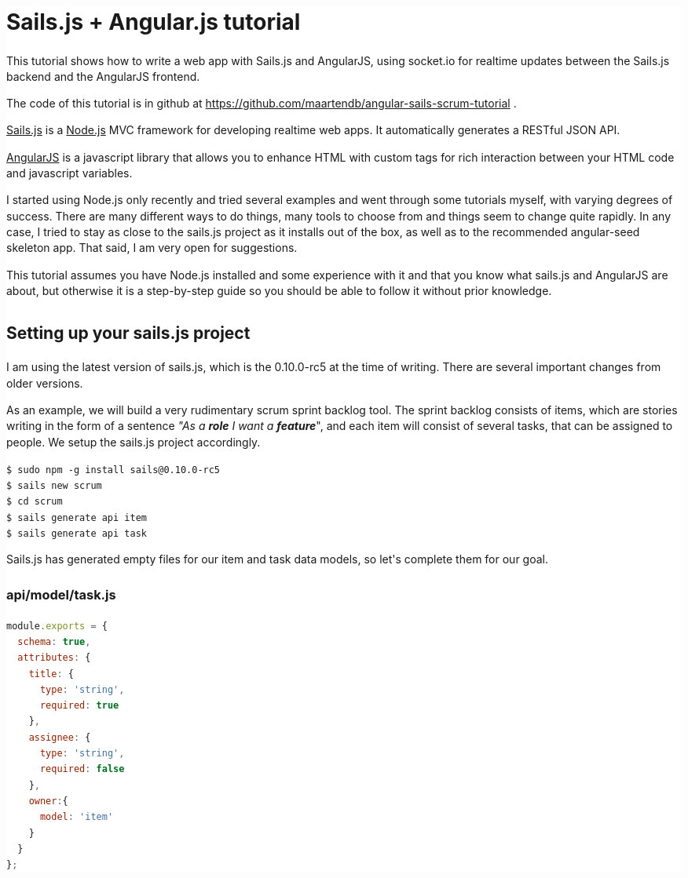 # Sails.js + Angular.js tutorial

This tutorial shows how to write a web app with Sails.js and AngularJS, using socket.io for realtime updates between the Sails.js backend and the AngularJS frontend. 

The code of this tutorial is in github at https://github.com/maartendb/angular-sails-scrum-tutorial .

[Sails.js](http://sailsjs.org/) is a [Node.js](http://nodejs.org) MVC framework for developing realtime web apps. It automatically generates a RESTful JSON API.

[AngularJS](angularjs.org/) is a javascript library that allows you to enhance HTML with custom tags for rich interaction between your HTML code and javascript variables.

I started using Node.js only recently and tried several examples and went through some tutorials myself, with varying degrees of success. There are many different ways to do things, many tools to choose from and things seem to change quite rapidly. In any case, I tried to stay as close to the sails.js project as it installs out of the box, as well as to the recommended angular-seed skeleton app. That said, I am very open for suggestions.

This tutorial assumes you have Node.js installed and some experience with it and that you know what sails.js and AngularJS are about, but otherwise it is a step-by-step guide so you should be able to follow it without prior knowledge.

## Setting up your sails.js project

I am using the latest version of sails.js, which is the 0.10.0-rc5 at the time of writing. There are several important changes from older versions.

As an example, we will build a very rudimentary scrum sprint backlog tool. The sprint backlog consists of items, which are stories writing in the form of a sentence *"As a **role** I want a **feature***", and each item will consist of several tasks, that can be assigned to people. We setup the sails.js project accordingly. 

```
$ sudo npm -g install sails@0.10.0-rc5
$ sails new scrum
$ cd scrum
$ sails generate api item
$ sails generate api task
```

Sails.js has generated empty files for our item and task data models, so let's complete them for our goal.

### api/model/task.js
 
```javascript
module.exports = {
  schema: true,
  attributes: {
    title: {
      type: 'string',
      required: true
    },
    assignee: {
      type: 'string',
      required: false
    },
    owner:{
      model: 'item'
    }
  }
};
```
